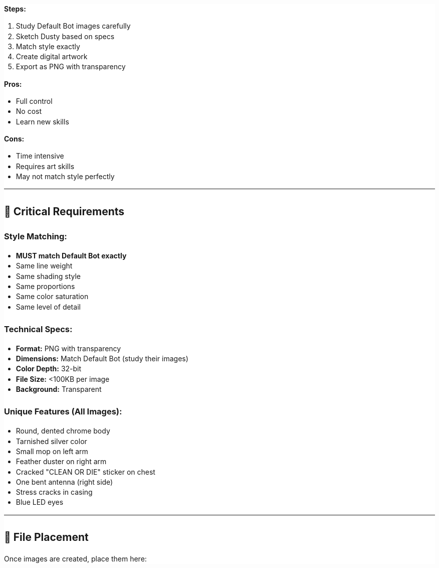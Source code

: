 **Steps:**
1. Study Default Bot images carefully
2. Sketch Dusty based on specs
3. Match style exactly
4. Create digital artwork
5. Export as PNG with transparency

**Pros:**
- Full control
- No cost
- Learn new skills

**Cons:**
- Time intensive
- Requires art skills
- May not match style perfectly

---

## 📐 Critical Requirements

### Style Matching:
- **MUST match Default Bot exactly**
- Same line weight
- Same shading style
- Same proportions
- Same color saturation
- Same level of detail

### Technical Specs:
- **Format:** PNG with transparency
- **Dimensions:** Match Default Bot (study their images)
- **Color Depth:** 32-bit
- **File Size:** <100KB per image
- **Background:** Transparent

### Unique Features (All Images):
- Round, dented chrome body
- Tarnished silver color
- Small mop on left arm
- Feather duster on right arm
- Cracked "CLEAN OR DIE" sticker on chest
- One bent antenna (right side)
- Stress cracks in casing
- Blue LED eyes

---

## 📂 File Placement

Once images are created, place them here:
